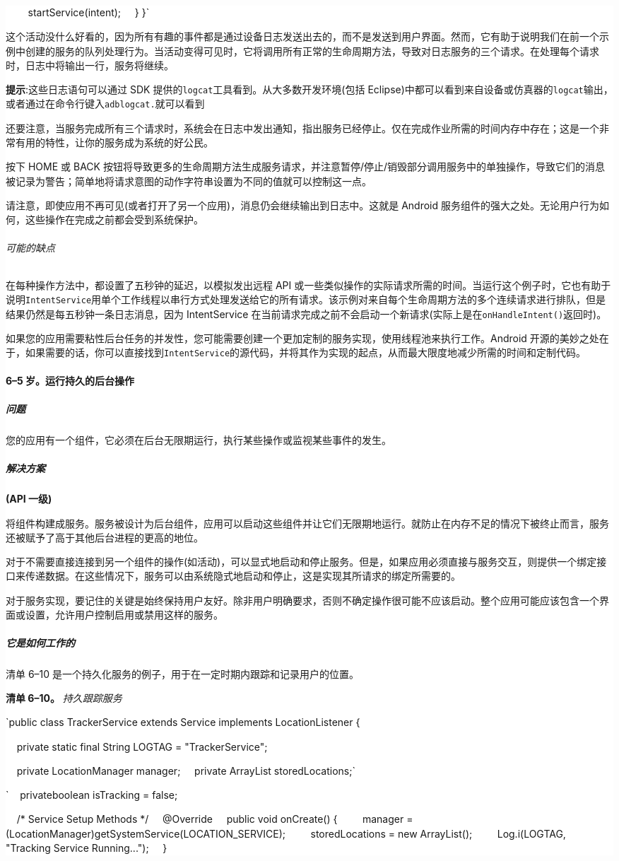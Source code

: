         startService(intent);
    }
}`

这个活动没什么好看的，因为所有有趣的事件都是通过设备日志发送出去的，而不是发送到用户界面。然而，它有助于说明我们在前一个示例中创建的服务的队列处理行为。当活动变得可见时，它将调用所有正常的生命周期方法，导致对日志服务的三个请求。在处理每个请求时，日志中将输出一行，服务将继续。

**提示**:这些日志语句可以通过 SDK 提供的`logcat`工具看到。从大多数开发环境(包括 Eclipse)中都可以看到来自设备或仿真器的`logcat`输出，或者通过在命令行键入`adblogcat.`就可以看到

还要注意，当服务完成所有三个请求时，系统会在日志中发出通知，指出服务已经停止。仅在完成作业所需的时间内存中存在；这是一个非常有用的特性，让你的服务成为系统的好公民。

按下 HOME 或 BACK 按钮将导致更多的生命周期方法生成服务请求，并注意暂停/停止/销毁部分调用服务中的单独操作，导致它们的消息被记录为警告；简单地将请求意图的动作字符串设置为不同的值就可以控制这一点。

请注意，即使应用不再可见(或者打开了另一个应用)，消息仍会继续输出到日志中。这就是 Android 服务组件的强大之处。无论用户行为如何，这些操作在完成之前都会受到系统保护。

###### 可能的缺点

在每种操作方法中，都设置了五秒钟的延迟，以模拟发出远程 API 或一些类似操作的实际请求所需的时间。当运行这个例子时，它也有助于说明`IntentService`用单个工作线程以串行方式处理发送给它的所有请求。该示例对来自每个生命周期方法的多个连续请求进行排队，但是结果仍然是每五秒钟一条日志消息，因为 IntentService 在当前请求完成之前不会启动一个新请求(实际上是在`onHandleIntent()`返回时)。

如果您的应用需要粘性后台任务的并发性，您可能需要创建一个更加定制的服务实现，使用线程池来执行工作。Android 开源的美妙之处在于，如果需要的话，你可以直接找到`IntentService`的源代码，并将其作为实现的起点，从而最大限度地减少所需的时间和定制代码。

#### 6–5 岁。运行持久的后台操作

##### 问题

您的应用有一个组件，它必须在后台无限期运行，执行某些操作或监视某些事件的发生。

##### 解决方案

**(API 一级)**

将组件构建成服务。服务被设计为后台组件，应用可以启动这些组件并让它们无限期地运行。就防止在内存不足的情况下被终止而言，服务还被赋予了高于其他后台进程的更高的地位。

对于不需要直接连接到另一个组件的操作(如活动)，可以显式地启动和停止服务。但是，如果应用必须直接与服务交互，则提供一个绑定接口来传递数据。在这些情况下，服务可以由系统隐式地启动和停止，这是实现其所请求的绑定所需要的。

对于服务实现，要记住的关键是始终保持用户友好。除非用户明确要求，否则不确定操作很可能不应该启动。整个应用可能应该包含一个界面或设置，允许用户控制启用或禁用这样的服务。

##### 它是如何工作的

清单 6–10 是一个持久化服务的例子，用于在一定时期内跟踪和记录用户的位置。

**清单 6–10。** *持久跟踪服务*

`public class TrackerService extends Service implements LocationListener {

    private static final String LOGTAG = "TrackerService";

    private LocationManager manager;
    private ArrayList<Location> storedLocations;`

`    privateboolean isTracking = false;

    /* Service Setup Methods */
    @Override
    public void onCreate() {
        manager = (LocationManager)getSystemService(LOCATION_SERVICE);
        storedLocations = new ArrayList<Location>();
        Log.i(LOGTAG, "Tracking Service Running...");
    }

